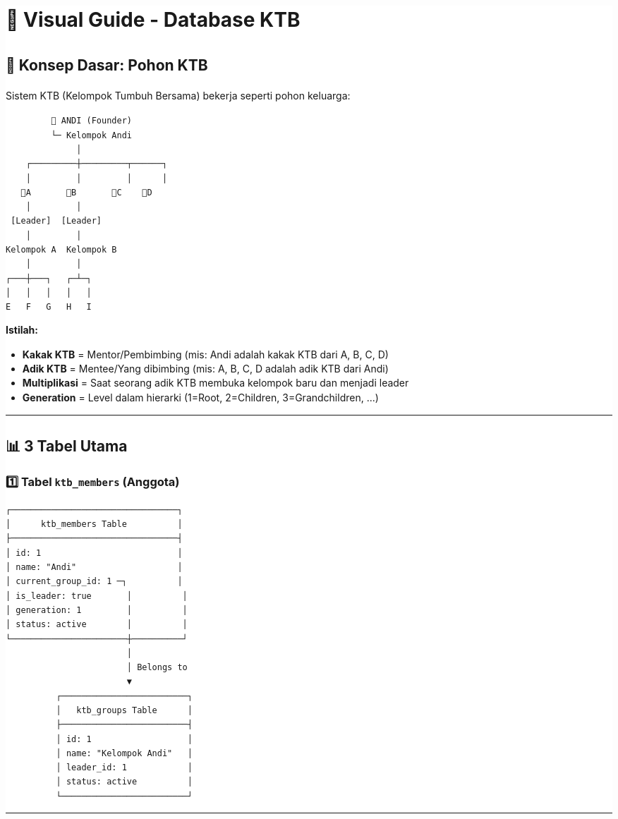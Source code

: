 # 🎨 Visual Guide - Database KTB

## 🌳 Konsep Dasar: Pohon KTB

Sistem KTB (Kelompok Tumbuh Bersama) bekerja seperti pohon keluarga:

```
         👤 ANDI (Founder)
         └─ Kelompok Andi
              │
    ┌─────────┼─────────┬──────┐
    │         │         │      │
   👤A       👤B       👤C    👤D
    │         │
 [Leader]  [Leader]
    │         │
Kelompok A  Kelompok B
    │         │
┌───┼───┐   ┌─┴─┐
│   │   │   │   │
E   F   G   H   I
```

**Istilah:**
- **Kakak KTB** = Mentor/Pembimbing (mis: Andi adalah kakak KTB dari A, B, C, D)
- **Adik KTB** = Mentee/Yang dibimbing (mis: A, B, C, D adalah adik KTB dari Andi)
- **Multiplikasi** = Saat seorang adik KTB membuka kelompok baru dan menjadi leader
- **Generation** = Level dalam hierarki (1=Root, 2=Children, 3=Grandchildren, ...)

---

## 📊 3 Tabel Utama

### 1️⃣ Tabel `ktb_members` (Anggota)

```
┌─────────────────────────────────┐
│      ktb_members Table          │
├─────────────────────────────────┤
│ id: 1                           │
│ name: "Andi"                    │
│ current_group_id: 1 ─┐          │
│ is_leader: true       │          │
│ generation: 1         │          │
│ status: active        │          │
└───────────────────────┼──────────┘
                        │
                        │ Belongs to
                        ▼
          ┌─────────────────────────┐
          │   ktb_groups Table      │
          ├─────────────────────────┤
          │ id: 1                   │
          │ name: "Kelompok Andi"   │
          │ leader_id: 1            │
          │ status: active          │
          └─────────────────────────┘
```

---